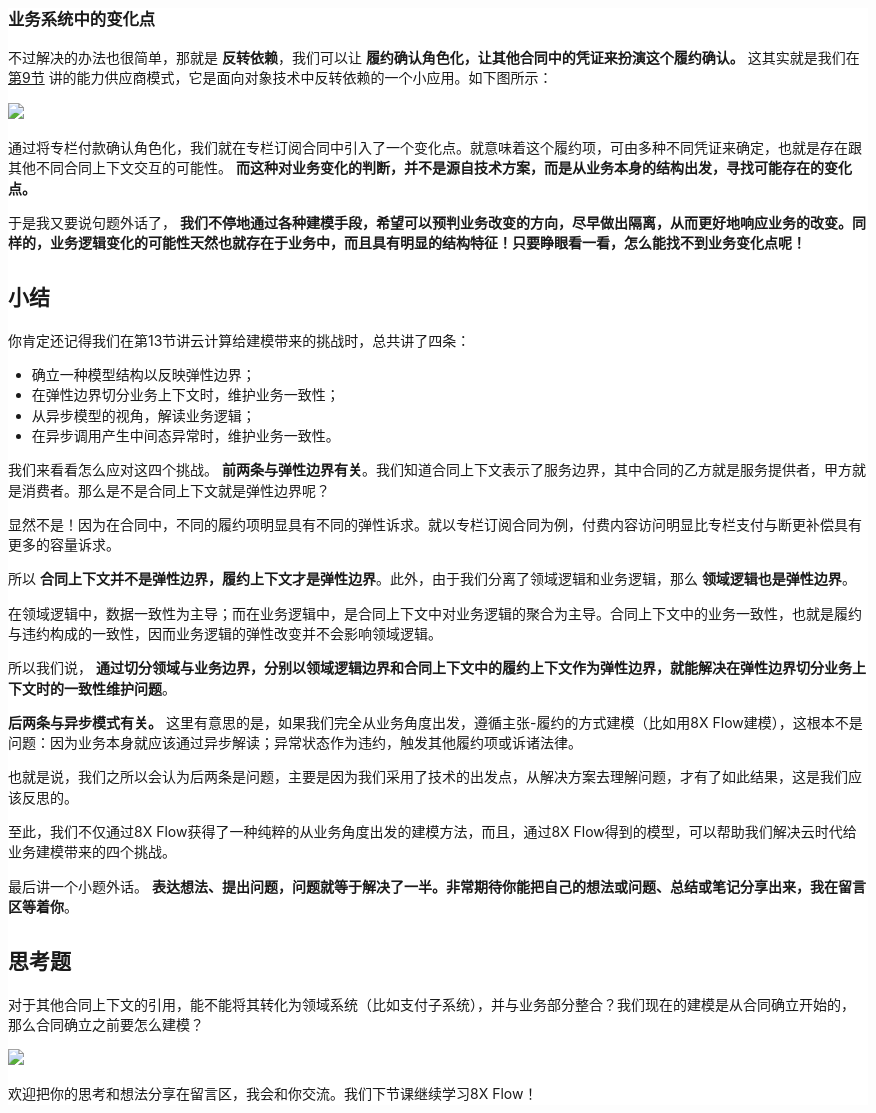 ### 业务系统中的变化点

不过解决的办法也很简单，那就是 **反转依赖**，我们可以让 **履约确认角色化，让其他合同中的凭证来扮演这个履约确认。** 这其实就是我们在 [第9节](https://time.geekbang.org/column/article/392869) 讲的能力供应商模式，它是面向对象技术中反转依赖的一个小应用。如下图所示：

![](https://static001.geekbang.org/resource/image/c1/cc/c1a4eyy38c9d28b930d7a340f59995cc.jpg?wh=1920x1080)

通过将专栏付款确认角色化，我们就在专栏订阅合同中引入了一个变化点。就意味着这个履约项，可由多种不同凭证来确定，也就是存在跟其他不同合同上下文交互的可能性。 **而这种对业务变化的判断，并不是源自技术方案，而是从业务本身的结构出发，寻找可能存在的变化点。**

于是我又要说句题外话了， **我们不停地通过各种建模手段，希望可以预判业务改变的方向，尽早做出隔离，从而更好地响应业务的改变。同样的，业务逻辑变化的可能性天然也就存在于业务中，而且具有明显的结构特征！只要睁眼看一看，怎么能找不到业务变化点呢！**

## 小结

你肯定还记得我们在第13节讲云计算给建模带来的挑战时，总共讲了四条：

- 确立一种模型结构以反映弹性边界；
- 在弹性边界切分业务上下文时，维护业务一致性；
- 从异步模型的视角，解读业务逻辑；
- 在异步调用产生中间态异常时，维护业务一致性。

我们来看看怎么应对这四个挑战。 **前两条与弹性边界有关**。我们知道合同上下文表示了服务边界，其中合同的乙方就是服务提供者，甲方就是消费者。那么是不是合同上下文就是弹性边界呢？

显然不是！因为在合同中，不同的履约项明显具有不同的弹性诉求。就以专栏订阅合同为例，付费内容访问明显比专栏支付与断更补偿具有更多的容量诉求。

所以 **合同上下文并不是弹性边界，履约上下文才是弹性边界**。此外，由于我们分离了领域逻辑和业务逻辑，那么 **领域逻辑也是弹性边界**。

在领域逻辑中，数据一致性为主导；而在业务逻辑中，是合同上下文中对业务逻辑的聚合为主导。合同上下文中的业务一致性，也就是履约与违约构成的一致性，因而业务逻辑的弹性改变并不会影响领域逻辑。

所以我们说， **通过切分领域与业务边界，分别以领域逻辑边界和合同上下文中的履约上下文作为弹性边界，就能解决在弹性边界切分业务上下文时的一致性维护问题**。

**后两条与异步模式有关。** 这里有意思的是，如果我们完全从业务角度出发，遵循主张-履约的方式建模（比如用8X Flow建模），这根本不是问题：因为业务本身就应该通过异步解读；异常状态作为违约，触发其他履约项或诉诸法律。

也就是说，我们之所以会认为后两条是问题，主要是因为我们采用了技术的出发点，从解决方案去理解问题，才有了如此结果，这是我们应该反思的。

至此，我们不仅通过8X Flow获得了一种纯粹的从业务角度出发的建模方法，而且，通过8X Flow得到的模型，可以帮助我们解决云时代给业务建模带来的四个挑战。

最后讲一个小题外话。 **表达想法、提出问题，问题就等于解决了一半。非常期待你能把自己的想法或问题、总结或笔记分享出来，我在留言区等着你**。

## 思考题

对于其他合同上下文的引用，能不能将其转化为领域系统（比如支付子系统），并与业务部分整合？我们现在的建模是从合同确立开始的，那么合同确立之前要怎么建模？

![](https://static001.geekbang.org/resource/image/73/3e/7348c2a3508769257yyb3637e329433e.jpg?wh=1500x1798)

欢迎把你的思考和想法分享在留言区，我会和你交流。我们下节课继续学习8X Flow！